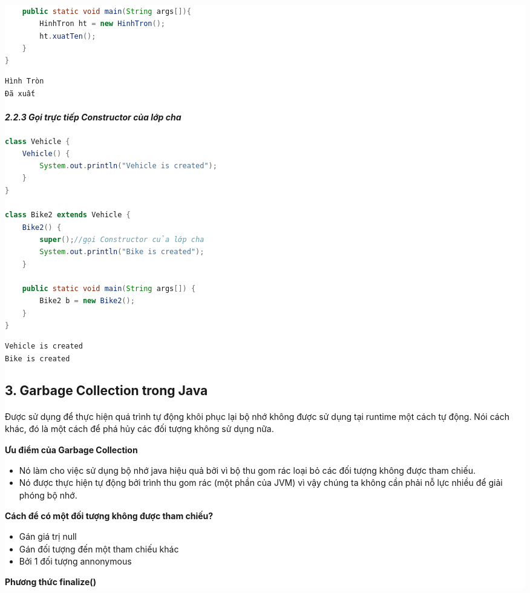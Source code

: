 ```Java
    public static void main(String args[]){
        HinhTron ht = new HinhTron();
        ht.xuatTen();
    }
}
```

```Java
Hình Tròn
Đã xuất
```

#### ***2.2.3 Gọi trực tiếp Constructor của lớp cha***

```Java
class Vehicle {
    Vehicle() {
        System.out.println("Vehicle is created");
    }
}
 
class Bike2 extends Vehicle {
    Bike2() {
        super();//gọi Constructor của lớp cha  
        System.out.println("Bike is created");
    }
 
    public static void main(String args[]) {
        Bike2 b = new Bike2();
    }
}
```

```Java
Vehicle is created
Bike is created
```
## 3. Garbage Collection trong Java
Được sử dụng để thực hiện quá trình tự động khôi phục lại bộ nhớ không được sử dụng tại runtime một cách tự động. Nói cách khác, đó là một cách để phá hủy các đối tượng không sử dụng nữa.

**Ưu điểm của Garbage Collection**
- Nó làm cho việc sử dụng bộ nhớ java hiệu quả bởi vì bộ thu gom rác loại bỏ các đối tượng không được tham chiếu.
- Nó được thực hiện tự động bởi trình thu gom rác (một phần của JVM) vì vậy chúng ta không cần phải nỗ lực nhiều để giải phóng bộ nhớ.

**Cách để có một đối tượng không được tham chiếu?**
- Gán giá trị null
- Gán đối tượng đến một tham chiếu khác
- Bởi 1 đối tượng annonymous

**Phương thức finalize()**
